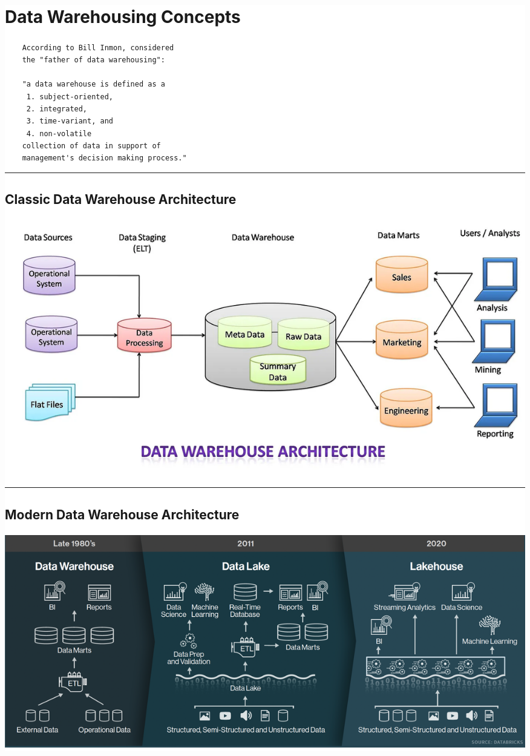 # Data Warehousing Concepts

		According to Bill Inmon, considered
		the "father of data warehousing":
		
		"a data warehouse is defined as a 
		 1. subject-oriented,  
		 2. integrated, 
		 3. time-variant, and 
		 4. non-volatile 
		collection of data in support of 
		management's decision making process."

------

## Classic Data Warehouse Architecture

![](./images/data_warehouse_architecture_01.webp)

-------

## Modern Data Warehouse Architecture
![](./images/datawarehouse_datalake_lakehouse_by_Databricks.png)